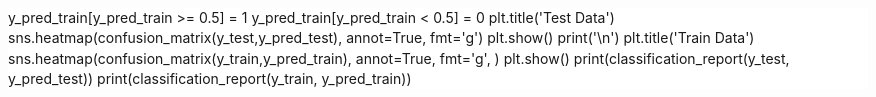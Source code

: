 y_pred_train[y_pred_train >= 0.5] = 1
y_pred_train[y_pred_train < 0.5] = 0
    plt.title('Test Data')
sns.heatmap(confusion_matrix(y_test,y_pred_test), annot=True, fmt='g')
plt.show()
print('\n')
plt.title('Train Data')
sns.heatmap(confusion_matrix(y_train,y_pred_train), annot=True, fmt='g', )
plt.show()
print(classification_report(y_test, y_pred_test))
print(classification_report(y_train, y_pred_train))





